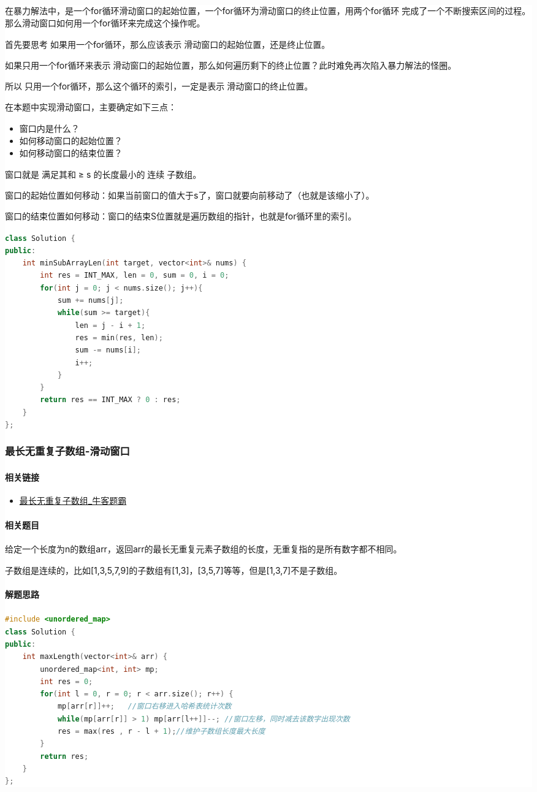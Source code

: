 在暴力解法中，是一个for循环滑动窗口的起始位置，一个for循环为滑动窗口的终止位置，用两个for循环 完成了一个不断搜索区间的过程。那么滑动窗口如何用一个for循环来完成这个操作呢。

首先要思考 如果用一个for循环，那么应该表示 滑动窗口的起始位置，还是终止位置。

如果只用一个for循环来表示 滑动窗口的起始位置，那么如何遍历剩下的终止位置？此时难免再次陷入暴力解法的怪圈。

所以 只用一个for循环，那么这个循环的索引，一定是表示 滑动窗口的终止位置。

在本题中实现滑动窗口，主要确定如下三点：

+ 窗口内是什么？
+ 如何移动窗口的起始位置？
+ 如何移动窗口的结束位置？

窗口就是 满足其和 ≥ s 的长度最小的 连续 子数组。

窗口的起始位置如何移动：如果当前窗口的值大于s了，窗口就要向前移动了（也就是该缩小了）。

窗口的结束位置如何移动：窗口的结束S位置就是遍历数组的指针，也就是for循环里的索引。

```cpp
class Solution {
public:
    int minSubArrayLen(int target, vector<int>& nums) {
        int res = INT_MAX, len = 0, sum = 0, i = 0;
        for(int j = 0; j < nums.size(); j++){
            sum += nums[j];
            while(sum >= target){
                len = j - i + 1;
                res = min(res, len);
                sum -= nums[i];
                i++;
            }
        }
        return res == INT_MAX ? 0 : res;
    }
};
```

### 最长无重复子数组-滑动窗口

#### 相关链接

+ [最长无重复子数组_牛客题霸](https://www.nowcoder.com/practice/b56799ebfd684fb394bd315e89324fb4?tpId=295&tqId=1008889&ru=/exam/oj&qru=/ta/format-top101/question-ranking&sourceUrl=%2Fexam%2Foj%3Fpage%3D1%26tab%3D%E7%AE%97%E6%B3%95%E7%AF%87%26topicId%3D295%26fromPut%3Dpc_kol_aaaxiu)

#### 相关题目

给定一个长度为n的数组arr，返回arr的最长无重复元素子数组的长度，无重复指的是所有数字都不相同。

子数组是连续的，比如[1,3,5,7,9]的子数组有[1,3]，[3,5,7]等等，但是[1,3,7]不是子数组。

#### 解题思路

```cpp
#include <unordered_map>
class Solution {
public:
    int maxLength(vector<int>& arr) {
        unordered_map<int, int> mp;
        int res = 0;
        for(int l = 0, r = 0; r < arr.size(); r++) {
            mp[arr[r]]++;   //窗口右移进入哈希表统计次数
            while(mp[arr[r]] > 1) mp[arr[l++]]--; //窗口左移，同时减去该数字出现次数
            res = max(res , r - l + 1);//维护子数组长度最大长度
        }
        return res;
    }
};
```